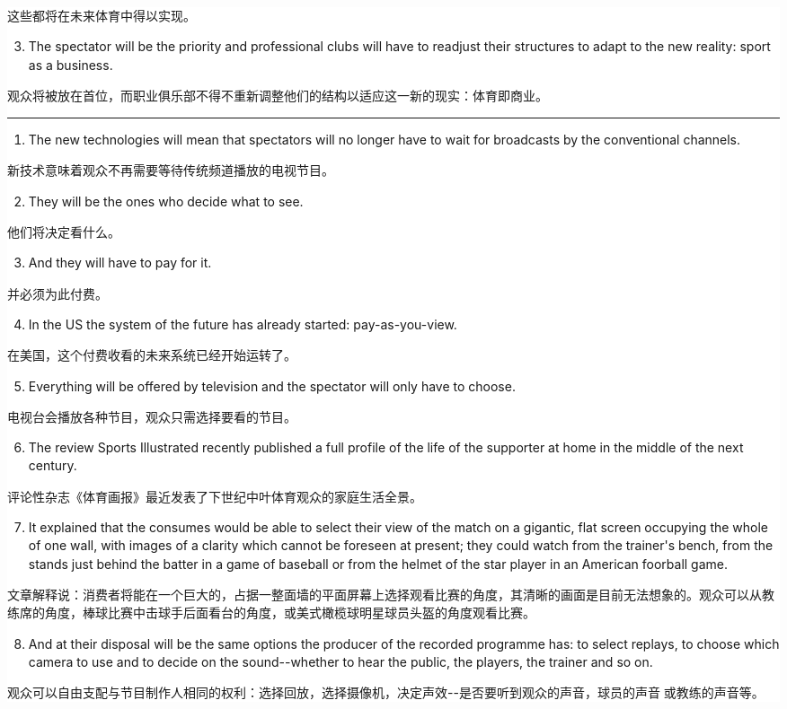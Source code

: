 
这些都将在未来体育中得以实现。



3. The spectator will be the priority and professional clubs will have to readjust their structures to adapt to the new reality: sport as a business.

观众将被放在首位，而职业俱乐部不得不重新调整他们的结构以适应这一新的现实：体育即商业。




-----------------------------
1. The new technologies will mean that spectators will no longer have to wait for broadcasts by the conventional channels.

新技术意味着观众不再需要等待传统频道播放的电视节目。


2. They will be the ones who decide what to see.


他们将决定看什么。


3. And they will have to pay for it.

并必须为此付费。

4. In the US the system of the future has already started: pay-as-you-view.


在美国，这个付费收看的未来系统已经开始运转了。


5. Everything will be offered by television and the spectator will only have to choose.

电视台会播放各种节目，观众只需选择要看的节目。





6. The review Sports Illustrated recently published a full profile of the life of the supporter at home in the middle of the next century.

评论性杂志《体育画报》最近发表了下世纪中叶体育观众的家庭生活全景。


7. It explained that the consumes would be able to select their view of the match on a gigantic, flat screen occupying the whole of one wall, with images of a clarity which cannot be foreseen at present; they could watch from the trainer's bench, from the stands just behind the batter in a game of baseball or from the helmet of the star player in an American foorball game.



文章解释说：消费者将能在一个巨大的，占据一整面墙的平面屏幕上选择观看比赛的角度，其清晰的画面是目前无法想象的。观众可以从教练席的角度，棒球比赛中击球手后面看台的角度，或美式橄榄球明星球员头盔的角度观看比赛。


8. And at their disposal will be the same options the producer of the recorded programme has: to select replays, to choose which camera to use and to decide on the sound--whether to hear the public, the players, the trainer and so on.

观众可以自由支配与节目制作人相同的权利：选择回放，选择摄像机，决定声效--是否要听到观众的声音，球员的声音 或教练的声音等。

